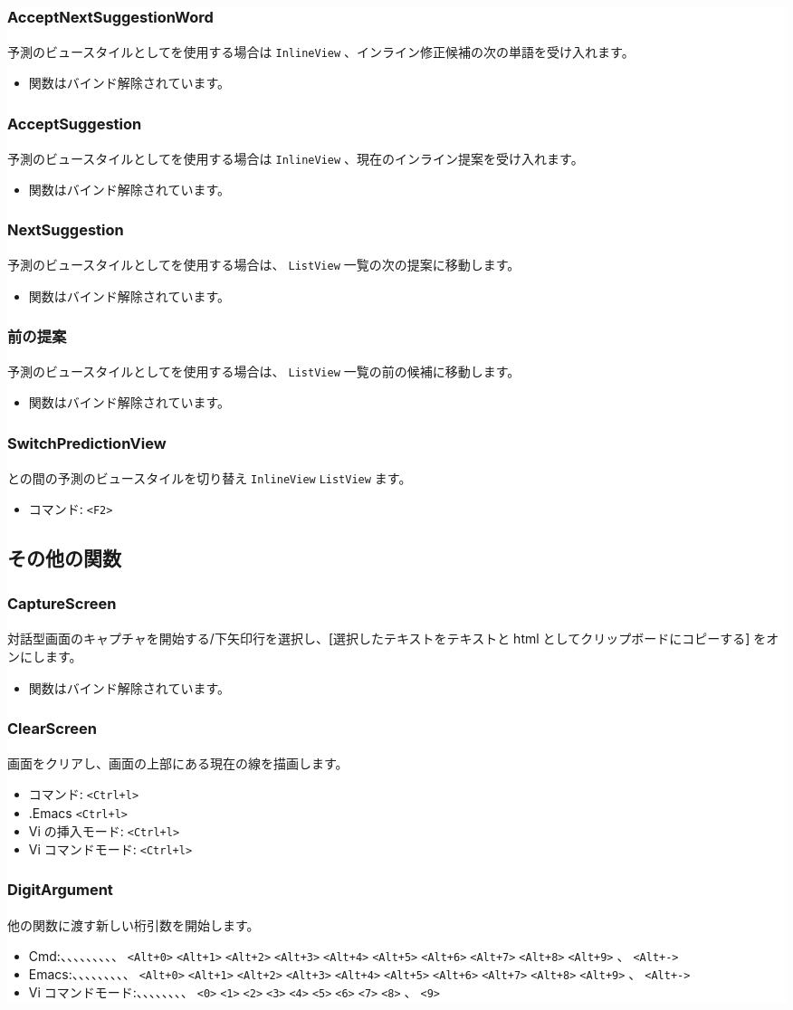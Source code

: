 ### <a name="acceptnextsuggestionword"></a>AcceptNextSuggestionWord

予測のビュースタイルとしてを使用する場合は `InlineView` 、インライン修正候補の次の単語を受け入れます。

- 関数はバインド解除されています。

### <a name="acceptsuggestion"></a>AcceptSuggestion

予測のビュースタイルとしてを使用する場合は `InlineView` 、現在のインライン提案を受け入れます。

- 関数はバインド解除されています。

### <a name="nextsuggestion"></a>NextSuggestion

予測のビュースタイルとしてを使用する場合は、 `ListView` 一覧の次の提案に移動します。

- 関数はバインド解除されています。

### <a name="previoussuggestion"></a>前の提案

予測のビュースタイルとしてを使用する場合は、 `ListView` 一覧の前の候補に移動します。

- 関数はバインド解除されています。

### <a name="switchpredictionview"></a>SwitchPredictionView

との間の予測のビュースタイルを切り替え `InlineView` `ListView` ます。

- コマンド: `<F2>`

## <a name="miscellaneous-functions"></a>その他の関数

### <a name="capturescreen"></a>CaptureScreen

対話型画面のキャプチャを開始する/下矢印行を選択し、[選択したテキストをテキストと html としてクリップボードにコピーする] をオンにします。

- 関数はバインド解除されています。

### <a name="clearscreen"></a>ClearScreen

画面をクリアし、画面の上部にある現在の線を描画します。

- コマンド: `<Ctrl+l>`
- .Emacs `<Ctrl+l>`
- Vi の挿入モード: `<Ctrl+l>`
- Vi コマンドモード: `<Ctrl+l>`

### <a name="digitargument"></a>DigitArgument

他の関数に渡す新しい桁引数を開始します。

- Cmd:、、、、、、、、、 `<Alt+0>` `<Alt+1>` `<Alt+2>` `<Alt+3>` `<Alt+4>` `<Alt+5>` `<Alt+6>` `<Alt+7>` `<Alt+8>` `<Alt+9>` 、 `<Alt+->`
- Emacs:、、、、、、、、、 `<Alt+0>` `<Alt+1>` `<Alt+2>` `<Alt+3>` `<Alt+4>` `<Alt+5>` `<Alt+6>` `<Alt+7>` `<Alt+8>` `<Alt+9>` 、 `<Alt+->`
- Vi コマンドモード:、、、、、、、、 `<0>` `<1>` `<2>` `<3>` `<4>` `<5>` `<6>` `<7>` `<8>` 、 `<9>`
